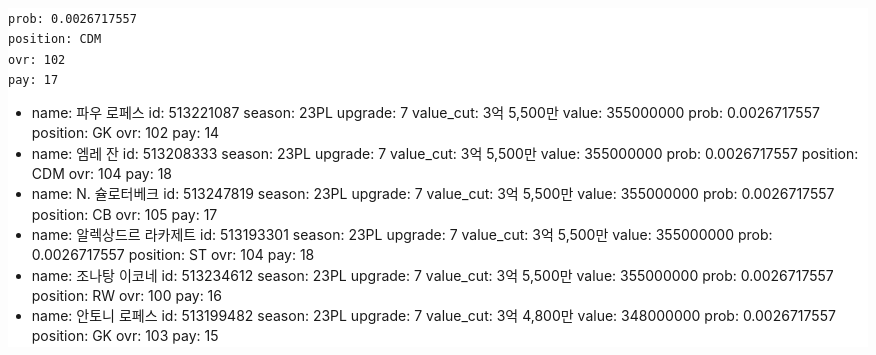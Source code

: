     prob: 0.0026717557
    position: CDM
    ovr: 102
    pay: 17
  - name: 파우 로페스
    id: 513221087
    season: 23PL
    upgrade: 7
    value_cut: 3억 5,500만
    value: 355000000
    prob: 0.0026717557
    position: GK
    ovr: 102
    pay: 14
  - name: 엠레 잔
    id: 513208333
    season: 23PL
    upgrade: 7
    value_cut: 3억 5,500만
    value: 355000000
    prob: 0.0026717557
    position: CDM
    ovr: 104
    pay: 18
  - name: N. 슐로터베크
    id: 513247819
    season: 23PL
    upgrade: 7
    value_cut: 3억 5,500만
    value: 355000000
    prob: 0.0026717557
    position: CB
    ovr: 105
    pay: 17
  - name: 알렉상드르 라카제트
    id: 513193301
    season: 23PL
    upgrade: 7
    value_cut: 3억 5,500만
    value: 355000000
    prob: 0.0026717557
    position: ST
    ovr: 104
    pay: 18
  - name: 조나탕 이코네
    id: 513234612
    season: 23PL
    upgrade: 7
    value_cut: 3억 5,500만
    value: 355000000
    prob: 0.0026717557
    position: RW
    ovr: 100
    pay: 16
  - name: 안토니 로페스
    id: 513199482
    season: 23PL
    upgrade: 7
    value_cut: 3억 4,800만
    value: 348000000
    prob: 0.0026717557
    position: GK
    ovr: 103
    pay: 15